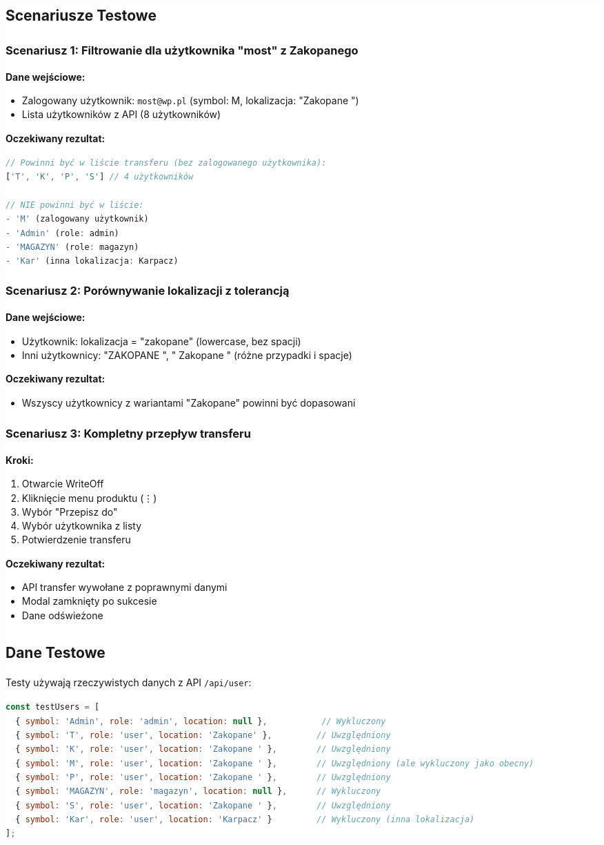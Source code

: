 ## Scenariusze Testowe

### Scenariusz 1: Filtrowanie dla użytkownika "most" z Zakopanego

**Dane wejściowe:**
- Zalogowany użytkownik: `most@wp.pl` (symbol: M, lokalizacja: "Zakopane ")
- Lista użytkowników z API (8 użytkowników)

**Oczekiwany rezultat:**
```javascript
// Powinni być w liście transferu (bez zalogowanego użytkownika):
['T', 'K', 'P', 'S'] // 4 użytkowników

// NIE powinni być w liście:
- 'M' (zalogowany użytkownik)
- 'Admin' (role: admin)  
- 'MAGAZYN' (role: magazyn)
- 'Kar' (inna lokalizacja: Karpacz)
```

### Scenariusz 2: Porównywanie lokalizacji z tolerancją

**Dane wejściowe:**
- Użytkownik: lokalizacja = "zakopane" (lowercase, bez spacji)
- Inni użytkownicy: "ZAKOPANE ", " Zakopane " (różne przypadki i spacje)

**Oczekiwany rezultat:**
- Wszyscy użytkownicy z wariantami "Zakopane" powinni być dopasowani

### Scenariusz 3: Kompletny przepływ transferu

**Kroki:**
1. Otwarcie WriteOff
2. Kliknięcie menu produktu (⋮)
3. Wybór "Przepisz do"
4. Wybór użytkownika z listy
5. Potwierdzenie transferu

**Oczekiwany rezultat:**
- API transfer wywołane z poprawnymi danymi
- Modal zamknięty po sukcesie
- Dane odświeżone

## Dane Testowe

Testy używają rzeczywistych danych z API `/api/user`:

```javascript
const testUsers = [
  { symbol: 'Admin', role: 'admin', location: null },           // Wykluczony
  { symbol: 'T', role: 'user', location: 'Zakopane' },         // Uwzględniony  
  { symbol: 'K', role: 'user', location: 'Zakopane ' },        // Uwzględniony
  { symbol: 'M', role: 'user', location: 'Zakopane ' },        // Uwzględniony (ale wykluczony jako obecny)
  { symbol: 'P', role: 'user', location: 'Zakopane ' },        // Uwzględniony
  { symbol: 'MAGAZYN', role: 'magazyn', location: null },      // Wykluczony
  { symbol: 'S', role: 'user', location: 'Zakopane ' },        // Uwzględniony
  { symbol: 'Kar', role: 'user', location: 'Karpacz' }         // Wykluczony (inna lokalizacja)
];
```
